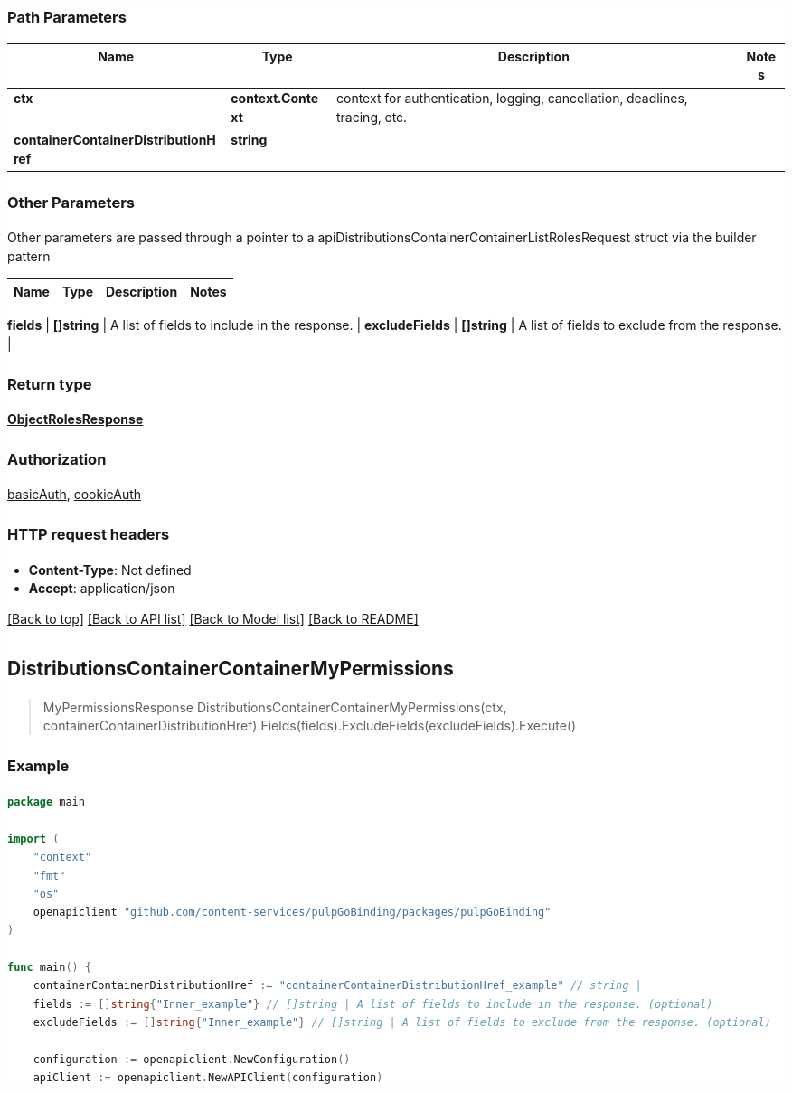 ### Path Parameters


Name | Type | Description  | Notes
------------- | ------------- | ------------- | -------------
**ctx** | **context.Context** | context for authentication, logging, cancellation, deadlines, tracing, etc.
**containerContainerDistributionHref** | **string** |  | 

### Other Parameters

Other parameters are passed through a pointer to a apiDistributionsContainerContainerListRolesRequest struct via the builder pattern


Name | Type | Description  | Notes
------------- | ------------- | ------------- | -------------

 **fields** | **[]string** | A list of fields to include in the response. | 
 **excludeFields** | **[]string** | A list of fields to exclude from the response. | 

### Return type

[**ObjectRolesResponse**](ObjectRolesResponse.md)

### Authorization

[basicAuth](../README.md#basicAuth), [cookieAuth](../README.md#cookieAuth)

### HTTP request headers

- **Content-Type**: Not defined
- **Accept**: application/json

[[Back to top]](#) [[Back to API list]](../README.md#documentation-for-api-endpoints)
[[Back to Model list]](../README.md#documentation-for-models)
[[Back to README]](../README.md)


## DistributionsContainerContainerMyPermissions

> MyPermissionsResponse DistributionsContainerContainerMyPermissions(ctx, containerContainerDistributionHref).Fields(fields).ExcludeFields(excludeFields).Execute()





### Example

```go
package main

import (
    "context"
    "fmt"
    "os"
    openapiclient "github.com/content-services/pulpGoBinding/packages/pulpGoBinding"
)

func main() {
    containerContainerDistributionHref := "containerContainerDistributionHref_example" // string | 
    fields := []string{"Inner_example"} // []string | A list of fields to include in the response. (optional)
    excludeFields := []string{"Inner_example"} // []string | A list of fields to exclude from the response. (optional)

    configuration := openapiclient.NewConfiguration()
    apiClient := openapiclient.NewAPIClient(configuration)
```